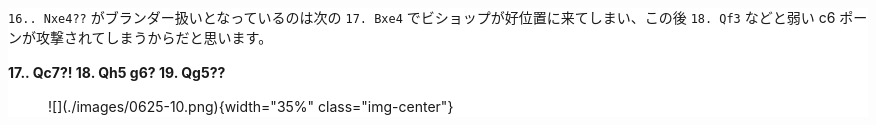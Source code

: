 `16.. Nxe4??` がブランダー扱いとなっているのは次の `17. Bxe4` でビショップが好位置に来てしまい、この後
`18. Qf3` などと弱い c6 ポーンが攻撃されてしまうからだと思います。

**17.. Qc7?! 18. Qh5 g6? 19. Qg5??**

<figure markdown>
  ![](./images/0625-10.png){width="35%" class="img-center"}
</figure>
